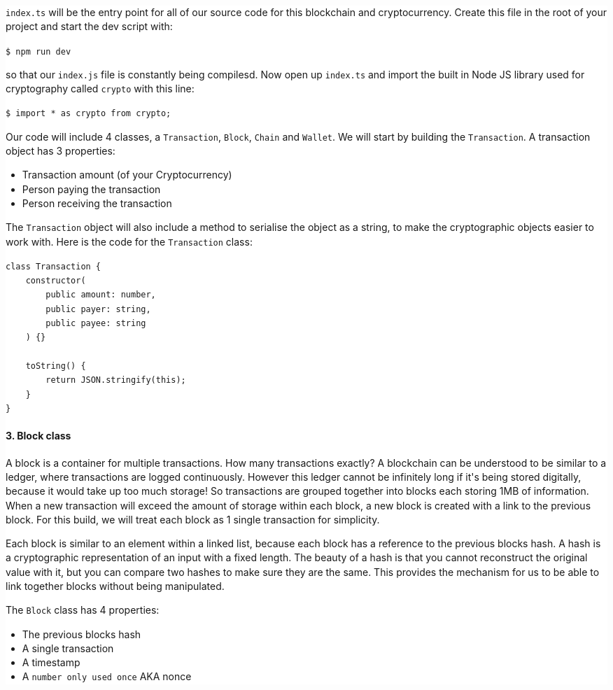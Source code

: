 `index.ts` will be the entry point for all of our source code for this blockchain and cryptocurrency. Create this file in the root of your project and start the dev script with:

    $ npm run dev

so that our `index.js` file is constantly being compilesd. Now open up `index.ts` and import the built in Node JS library used for cryptography called `crypto` with this line:

    $ import * as crypto from crypto;

Our code will include 4 classes, a `Transaction`, `Block`, `Chain` and `Wallet`. We will start by building the `Transaction`. A transaction object has 3 properties:

- Transaction amount (of your Cryptocurrency)
- Person paying the transaction
- Person receiving the transaction

The `Transaction` object will also include a method to serialise the object as a string, to make the cryptographic objects easier to work with. Here is the code for the `Transaction` class:

```
class Transaction {
    constructor(
        public amount: number,
        public payer: string,
        public payee: string
    ) {}

    toString() {
        return JSON.stringify(this);
    }
}
```

#### 3. Block class

A block is a container for multiple transactions. How many transactions exactly? A blockchain can be understood to be similar to a ledger, where transactions are logged continuously. However this ledger cannot be infinitely long if it's being stored digitally, because it would take up too much storage! So transactions are grouped together into blocks each storing 1MB of information. When a new transaction will exceed the amount of storage within each block, a new block is created with a link to the previous block. For this build, we will treat each block as 1 single transaction for simplicity.

Each block is similar to an element within a linked list, because each block has a reference to the previous blocks hash. A hash is a cryptographic representation of an input with a fixed length. The beauty of a hash is that you cannot reconstruct the original value with it, but you can compare two hashes to make sure they are the same. This provides the mechanism for us to be able to link together blocks without being manipulated.

The `Block` class has 4 properties:

- The previous blocks hash
- A single transaction
- A timestamp
- A `number only used once` AKA nonce

